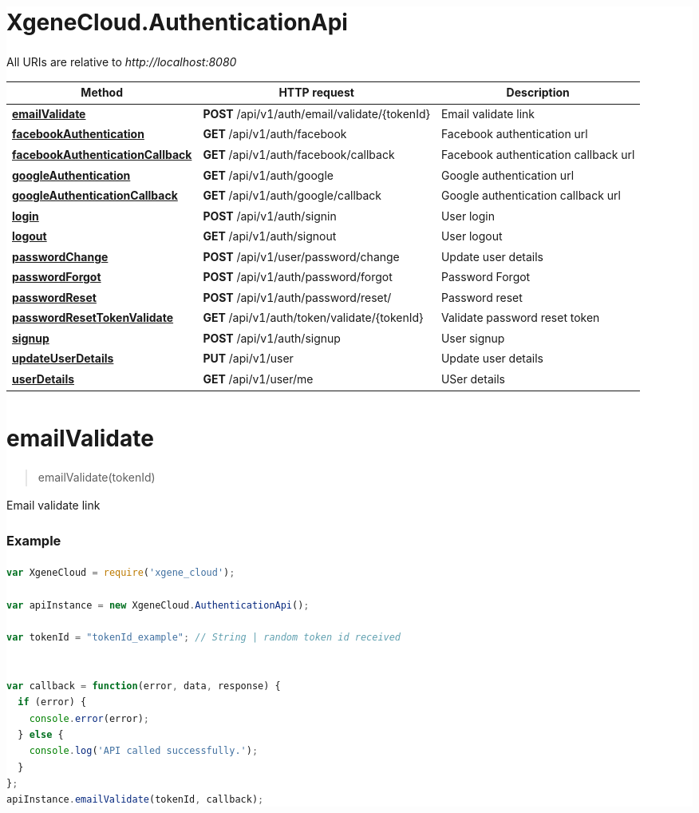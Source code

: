# XgeneCloud.AuthenticationApi

All URIs are relative to *http://localhost:8080*

Method | HTTP request | Description
------------- | ------------- | -------------
[**emailValidate**](AuthenticationApi.md#emailValidate) | **POST** /api/v1/auth/email/validate/{tokenId} | Email validate link
[**facebookAuthentication**](AuthenticationApi.md#facebookAuthentication) | **GET** /api/v1/auth/facebook | Facebook authentication url
[**facebookAuthenticationCallback**](AuthenticationApi.md#facebookAuthenticationCallback) | **GET** /api/v1/auth/facebook/callback | Facebook authentication callback url
[**googleAuthentication**](AuthenticationApi.md#googleAuthentication) | **GET** /api/v1/auth/google | Google authentication url
[**googleAuthenticationCallback**](AuthenticationApi.md#googleAuthenticationCallback) | **GET** /api/v1/auth/google/callback | Google authentication callback url
[**login**](AuthenticationApi.md#login) | **POST** /api/v1/auth/signin | User login
[**logout**](AuthenticationApi.md#logout) | **GET** /api/v1/auth/signout | User logout
[**passwordChange**](AuthenticationApi.md#passwordChange) | **POST** /api/v1/user/password/change | Update user details
[**passwordForgot**](AuthenticationApi.md#passwordForgot) | **POST** /api/v1/auth/password/forgot | Password Forgot
[**passwordReset**](AuthenticationApi.md#passwordReset) | **POST** /api/v1/auth/password/reset/ | Password reset
[**passwordResetTokenValidate**](AuthenticationApi.md#passwordResetTokenValidate) | **GET** /api/v1/auth/token/validate/{tokenId} | Validate password reset token
[**signup**](AuthenticationApi.md#signup) | **POST** /api/v1/auth/signup | User signup
[**updateUserDetails**](AuthenticationApi.md#updateUserDetails) | **PUT** /api/v1/user | Update user details
[**userDetails**](AuthenticationApi.md#userDetails) | **GET** /api/v1/user/me | USer details


<a name="emailValidate"></a>
# **emailValidate**
> emailValidate(tokenId)

Email validate link



### Example
```javascript
var XgeneCloud = require('xgene_cloud');

var apiInstance = new XgeneCloud.AuthenticationApi();

var tokenId = "tokenId_example"; // String | random token id received


var callback = function(error, data, response) {
  if (error) {
    console.error(error);
  } else {
    console.log('API called successfully.');
  }
};
apiInstance.emailValidate(tokenId, callback);
```
